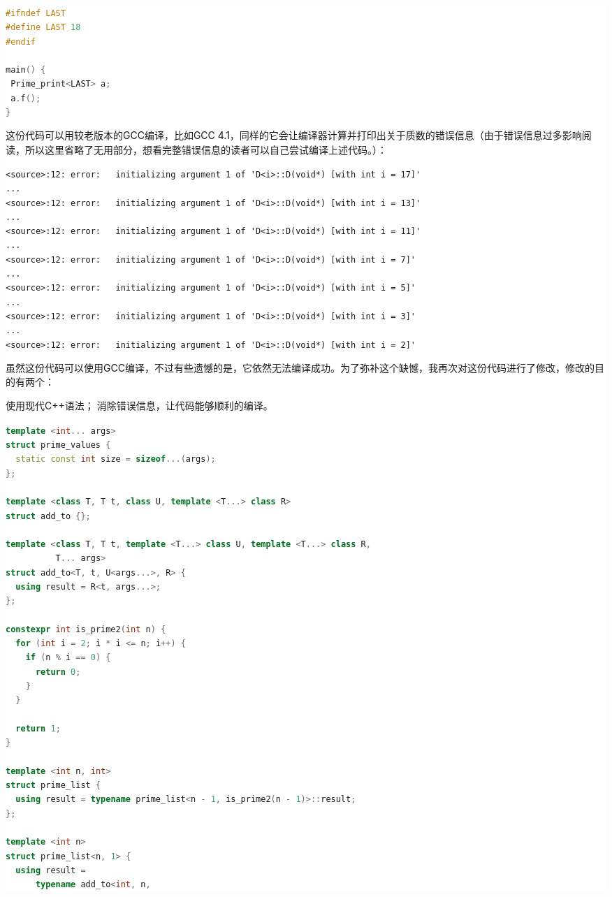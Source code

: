 ```cpp
#ifndef LAST
#define LAST 18
#endif

main() {
 Prime_print<LAST> a;
 a.f();
}
```
这份代码可以用较老版本的GCC编译，比如GCC 4.1，同样的它会让编译器计算并打印出关于质数的错误信息（由于错误信息过多影响阅读，所以这里省略了无用部分，想看完整错误信息的读者可以自己尝试编译上述代码。）：

    <source>:12: error:   initializing argument 1 of 'D<i>::D(void*) [with int i = 17]'
    ...
    <source>:12: error:   initializing argument 1 of 'D<i>::D(void*) [with int i = 13]'
    ...
    <source>:12: error:   initializing argument 1 of 'D<i>::D(void*) [with int i = 11]'
    ...
    <source>:12: error:   initializing argument 1 of 'D<i>::D(void*) [with int i = 7]'
    ...
    <source>:12: error:   initializing argument 1 of 'D<i>::D(void*) [with int i = 5]'
    ...
    <source>:12: error:   initializing argument 1 of 'D<i>::D(void*) [with int i = 3]'
    ...
    <source>:12: error:   initializing argument 1 of 'D<i>::D(void*) [with int i = 2]'

虽然这份代码可以使用GCC编译，不过有些遗憾的是，它依然无法编译成功。为了弥补这个缺憾，我再次对这份代码进行了修改，修改的目的有两个：

使用现代C++语法；
消除错误信息，让代码能够顺利的编译。

```cpp
template <int... args>
struct prime_values {
  static const int size = sizeof...(args);
};

template <class T, T t, class U, template <T...> class R>
struct add_to {};

template <class T, T t, template <T...> class U, template <T...> class R,
          T... args>
struct add_to<T, t, U<args...>, R> {
  using result = R<t, args...>;
};

constexpr int is_prime2(int n) {
  for (int i = 2; i * i <= n; i++) {
    if (n % i == 0) {
      return 0;
    }
  }

  return 1;
}

template <int n, int>
struct prime_list {
  using result = typename prime_list<n - 1, is_prime2(n - 1)>::result;
};

template <int n>
struct prime_list<n, 1> {
  using result =
      typename add_to<int, n,
```